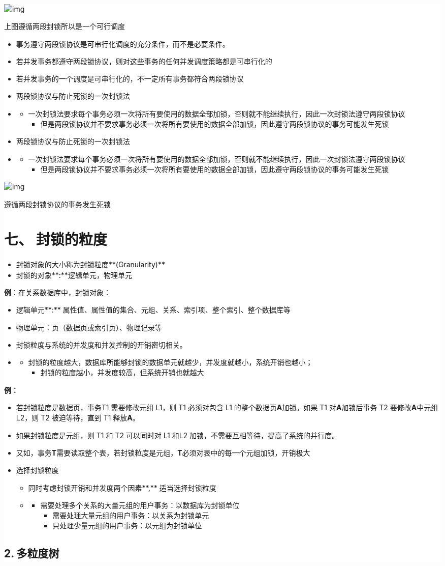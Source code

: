 ![img](https://img2020.cnblogs.com/blog/1861185/202006/1861185-20200619153029533-1970090875.png)

 

上图遵循两段封锁所以是一个可行调度

- 事务遵守两段锁协议是可串行化调度的充分条件，而不是必要条件。
- 若并发事务都遵守两段锁协议，则对这些事务的任何并发调度策略都是可串行化的
- 若并发事务的一个调度是可串行化的，不一定所有事务都符合两段锁协议

- 两段锁协议与防止死锁的一次封锁法

- - 一次封锁法要求每个事务必须一次将所有要使用的数据全部加锁，否则就不能继续执行，因此一次封锁法遵守两段锁协议
    - 但是两段锁协议并不要求事务必须一次将所有要使用的数据全部加锁，因此遵守两段锁协议的事务可能发生死锁

- 两段锁协议与防止死锁的一次封锁法

- - 一次封锁法要求每个事务必须一次将所有要使用的数据全部加锁，否则就不能继续执行，因此一次封锁法遵守两段锁协议
    - 但是两段锁协议并不要求事务必须一次将所有要使用的数据全部加锁，因此遵守两段锁协议的事务可能发生死锁

![img](https://img2020.cnblogs.com/blog/1861185/202006/1861185-20200619153612941-963921130.png)

 

遵循两段封锁协议的事务发生死锁 

# 七、 封锁的粒度

- 封锁对象的大小称为封锁粒度**(Granularity)** 
- 封锁的对象**:**逻辑单元，物理单元 

**例**：在关系数据库中，封锁对象：

- 逻辑单元**:** 属性值、属性值的集合、元组、关系、索引项、整个索引、整个数据库等
- 物理单元：页（数据页或索引页）、物理记录等

- 封锁粒度与系统的并发度和并发控制的开销密切相关。

- - 封锁的粒度越大，数据库所能够封锁的数据单元就越少，并发度就越小，系统开销也越小；
    - 封锁的粒度越小，并发度较高，但系统开销也就越大

**例：**

- 若封锁粒度是数据页，事务T1 需要修改元组 L1，则 T1 必须对包含 L1 的整个数据页**A**加锁。如果 T1 对**A**加锁后事务 T2 要修改**A**中元组 L2，则 T2 被迫等待，直到 T1 释放**A**。
- 如果封锁粒度是元组，则 T1 和 T2 可以同时对 L1 和L2 加锁，不需要互相等待，提高了系统的并行度。
- 又如，事务**T**需要读取整个表，若封锁粒度是元组，**T**必须对表中的每一个元组加锁，开销极大 

- 选择封锁粒度

    - 同时考虑封锁开销和并发度两个因素**,** 适当选择封锁粒度

    - - 需要处理多个关系的大量元组的用户事务：以数据库为封锁单位
        - 需要处理大量元组的用户事务：以关系为封锁单元
        - 只处理少量元组的用户事务：以元组为封锁单位

## 2. 多粒度树
